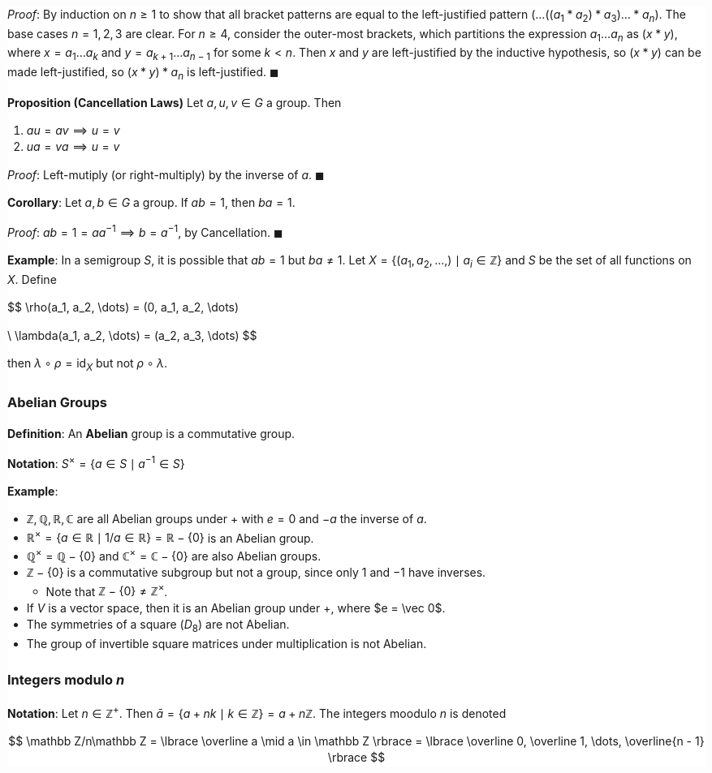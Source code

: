 *Proof*: By induction on $n \geq 1$ to show that all bracket patterns are equal to the left-justified pattern $( \dots ((a_1 * a_2) * a_3) \dots * a_n)$. The base cases $n = 1, 2, 3$ are clear. For $n \geq 4$, consider the outer-most brackets, which partitions the expression $a_1\dots a_n$ as $(x * y)$, where $x = a_1\dots a_k$ and $y = a_{k + 1}\dots a_{n - 1}$ for some $k \lt n$. Then $x$ and $y$ are left-justified by the inductive hypothesis, so $(x * y)$ can be made left-justified, so $(x * y) * a_n$ is left-justified. $\blacksquare$

**Proposition (Cancellation Laws)** Let $a, u, v \in G$ a group. Then
1. $au = av \implies u = v$
2. $ua = va \implies u = v$

*Proof*: Left-mutiply (or right-multiply) by the inverse of $a$. $\blacksquare$

**Corollary**: Let $a, b \in G$ a group. If $ab = 1$, then $ba = 1$.

*Proof*: $ab = 1 = aa^{-1} \implies b = a^{-1}$, by Cancellation. $\blacksquare$

**Example**: In a semigroup $S$, it is possible that $ab = 1$ but $ba \neq 1$. Let $X = \lbrace (a_1, a_2, \dots,) \mid a_i \in \mathbb Z \rbrace$ and $S$ be the set of all functions on $X$. Define

$$
\rho(a_1, a_2, \dots) = (0, a_1, a_2, \dots)

\\
\lambda(a_1, a_2, \dots) = (a_2, a_3, \dots)
$$

then $\lambda \circ \rho = \operatorname{id}_X$ but not $\rho \circ \lambda$.

### Abelian Groups

**Definition**: An **Abelian** group is a commutative group.

**Notation**: $S^\times = \lbrace a \in S \mid a^{-1} \in S\rbrace$

**Example**:
* $\mathbb Z, \mathbb Q, \mathbb R, \mathbb C$ are all Abelian groups under $+$ with $e = 0$ and $-a$ the inverse of $a$.
* $\mathbb R^{\times} = \lbrace a \in \mathbb R \mid 1/a \in \mathbb R\rbrace = \mathbb R - \lbrace 0 \rbrace$ is an Abelian group.
* $\mathbb Q^\times = \mathbb Q - \lbrace 0 \rbrace$ and $\mathbb C^\times = \mathbb C - \lbrace 0 \rbrace$ are also Abelian groups.
* $\mathbb Z - \lbrace 0 \rbrace$ is a commutative subgroup but not a group, since only $1$ and $-1$ have inverses.
  * Note that $\mathbb Z - \lbrace 0 \rbrace \neq \mathbb Z^\times$.
* If $V$ is a vector space, then it is an Abelian group under $+$, where $e = \vec 0$.
* The symmetries of a square $(D_8)$ are not Abelian.
* The group of invertible square matrices under multiplication is not Abelian.

### Integers modulo $n$

**Notation**: Let $n \in \mathbb Z^+$. Then $\bar a = \lbrace a + nk \mid k \in \mathbb Z \rbrace = a + n\mathbb Z$. The integers moodulo $n$ is denoted

$$
\mathbb Z/n\mathbb Z = \lbrace \overline a \mid a \in \mathbb Z \rbrace = \lbrace \overline 0, \overline 1, \dots, \overline{n - 1} \rbrace
$$

